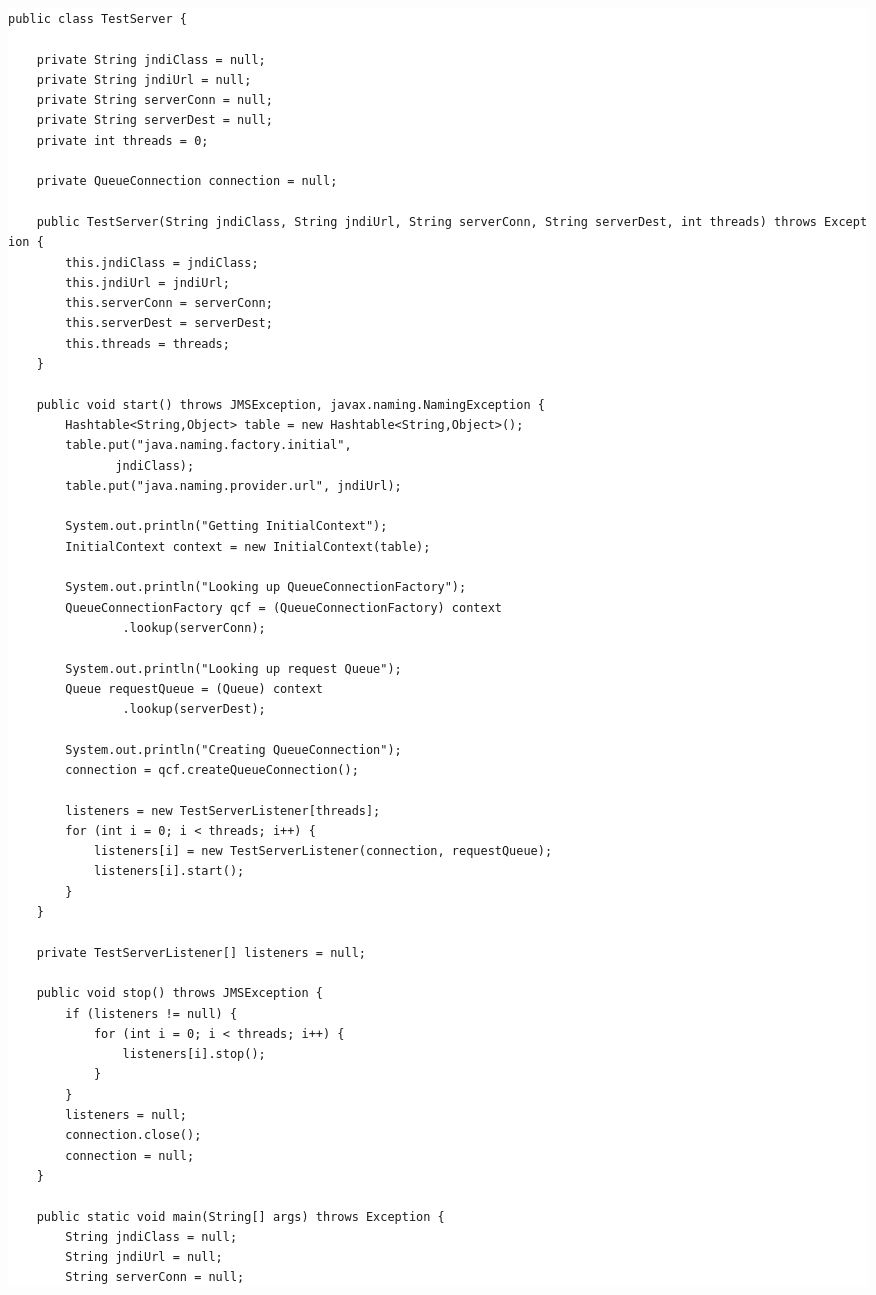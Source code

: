 ```
public class TestServer {
 
    private String jndiClass = null;
    private String jndiUrl = null;
    private String serverConn = null;
    private String serverDest = null;
    private int threads = 0;
 
    private QueueConnection connection = null;
 
    public TestServer(String jndiClass, String jndiUrl, String serverConn, String serverDest, int threads) throws Exception {
        this.jndiClass = jndiClass;
        this.jndiUrl = jndiUrl;
        this.serverConn = serverConn;
        this.serverDest = serverDest;
        this.threads = threads;
    }
 
    public void start() throws JMSException, javax.naming.NamingException {
        Hashtable<String,Object> table = new Hashtable<String,Object>();
        table.put("java.naming.factory.initial",
               jndiClass);
        table.put("java.naming.provider.url", jndiUrl);
 
        System.out.println("Getting InitialContext");
        InitialContext context = new InitialContext(table);
 
        System.out.println("Looking up QueueConnectionFactory");
        QueueConnectionFactory qcf = (QueueConnectionFactory) context
                .lookup(serverConn);
 
        System.out.println("Looking up request Queue");
        Queue requestQueue = (Queue) context
                .lookup(serverDest);
 
        System.out.println("Creating QueueConnection");
        connection = qcf.createQueueConnection();
 
        listeners = new TestServerListener[threads];
        for (int i = 0; i < threads; i++) {
            listeners[i] = new TestServerListener(connection, requestQueue);
            listeners[i].start();
        }
    }
 
    private TestServerListener[] listeners = null;
 
    public void stop() throws JMSException {
        if (listeners != null) {
            for (int i = 0; i < threads; i++) {
                listeners[i].stop();
            }
        }
        listeners = null;
        connection.close();
        connection = null;
    }
 
    public static void main(String[] args) throws Exception {
        String jndiClass = null;
        String jndiUrl = null;
        String serverConn = null;
```
